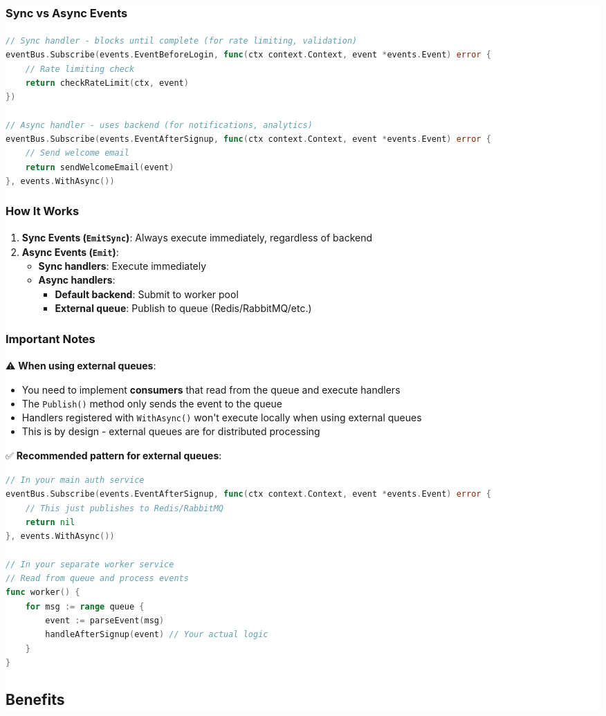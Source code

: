### Sync vs Async Events

```go
// Sync handler - blocks until complete (for rate limiting, validation)
eventBus.Subscribe(events.EventBeforeLogin, func(ctx context.Context, event *events.Event) error {
    // Rate limiting check
    return checkRateLimit(ctx, event)
})

// Async handler - uses backend (for notifications, analytics)
eventBus.Subscribe(events.EventAfterSignup, func(ctx context.Context, event *events.Event) error {
    // Send welcome email
    return sendWelcomeEmail(event)
}, events.WithAsync())
```

### How It Works

1. **Sync Events (`EmitSync`)**: Always execute immediately, regardless of backend
2. **Async Events (`Emit`)**:
   - **Sync handlers**: Execute immediately
   - **Async handlers**:
     - **Default backend**: Submit to worker pool
     - **External queue**: Publish to queue (Redis/RabbitMQ/etc.)

### Important Notes

⚠️ **When using external queues**:
- You need to implement **consumers** that read from the queue and execute handlers
- The `Publish()` method only sends the event to the queue
- Handlers registered with `WithAsync()` won't execute locally when using external queues
- This is by design - external queues are for distributed processing

✅ **Recommended pattern for external queues**:
```go
// In your main auth service
eventBus.Subscribe(events.EventAfterSignup, func(ctx context.Context, event *events.Event) error {
    // This just publishes to Redis/RabbitMQ
    return nil
}, events.WithAsync())

// In your separate worker service
// Read from queue and process events
func worker() {
    for msg := range queue {
        event := parseEvent(msg)
        handleAfterSignup(event) // Your actual logic
    }
}
```

## Benefits

